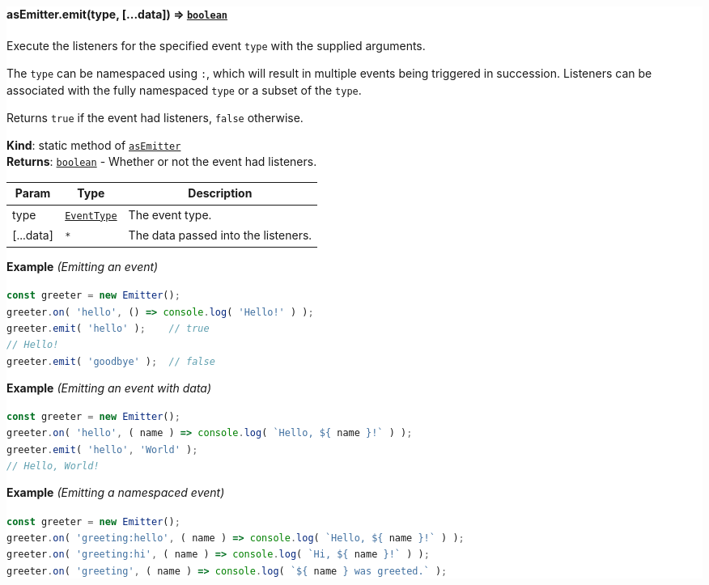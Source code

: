 #### asEmitter.emit(type, [...data]) ⇒ <code>[boolean](#external_boolean)</code>
Execute the listeners for the specified event `type` with the supplied arguments.

The `type` can be namespaced using `:`, which will result in multiple events being triggered in succession. Listeners can be associated with the fully namespaced `type` or a subset of the `type`.

Returns `true` if the event had listeners, `false` otherwise.

**Kind**: static method of <code>[asEmitter](#Emitter..asEmitter)</code>  
**Returns**: <code>[boolean](#external_boolean)</code> - Whether or not the event had listeners.  

| Param | Type | Description |
| --- | --- | --- |
| type | <code>[EventType](#EventType)</code> | The event type. |
| [...data] | <code>\*</code> | The data passed into the listeners. |

**Example** *(Emitting an event)*  
```js
const greeter = new Emitter();
greeter.on( 'hello', () => console.log( 'Hello!' ) );
greeter.emit( 'hello' );    // true
// Hello!
greeter.emit( 'goodbye' );  // false
```
**Example** *(Emitting an event with data)*  
```js
const greeter = new Emitter();
greeter.on( 'hello', ( name ) => console.log( `Hello, ${ name }!` ) );
greeter.emit( 'hello', 'World' );
// Hello, World!
```
**Example** *(Emitting a namespaced event)*  
```js
const greeter = new Emitter();
greeter.on( 'greeting:hello', ( name ) => console.log( `Hello, ${ name }!` ) );
greeter.on( 'greeting:hi', ( name ) => console.log( `Hi, ${ name }!` ) );
greeter.on( 'greeting', ( name ) => console.log( `${ name } was greeted.` );

